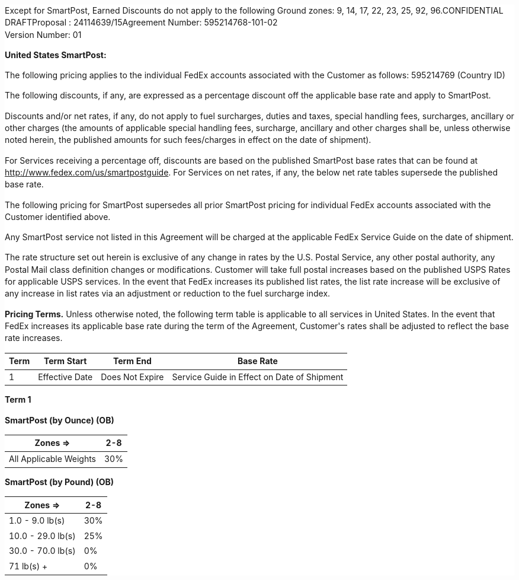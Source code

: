 Except for SmartPost, Earned Discounts do not apply to the following Ground zones: 9, 14, 17, 22, 23, 25, 92, 96.CONFIDENTIAL DRAFTProposal : 24114639/15Agreement Number: 595214768-101-02  
Version Number: 01  
  
**United States SmartPost:**  
  
The following pricing applies to the individual FedEx accounts associated with the Customer as follows: 595214769 (Country ID)  
  
The following discounts, if any, are expressed as a percentage discount off the applicable base rate and apply to SmartPost.  
  
Discounts and/or net rates, if any, do not apply to fuel surcharges, duties and taxes, special handling fees, surcharges, ancillary or other charges (the amounts of applicable special handling fees, surcharge, ancillary and other charges shall be, unless otherwise noted herein, the published amounts for such fees/charges in effect on the date of shipment).  
  
For Services receiving a percentage off, discounts are based on the published SmartPost base rates that can be found at http://www.fedex.com/us/smartpostguide. For Services on net rates, if any, the below net rate tables supersede the published base rate.  
  
The following pricing for SmartPost supersedes all prior SmartPost pricing for individual FedEx accounts associated with the Customer identified above.  
  
Any SmartPost service not listed in this Agreement will be charged at the applicable FedEx Service Guide on the date of shipment.  
  
The rate structure set out herein is exclusive of any change in rates by the U.S. Postal Service, any other postal authority, any Postal Mail class definition changes or modifications. Customer will take full postal increases based on the published USPS Rates for applicable USPS services. In the event that FedEx increases its published list rates, the list rate increase will be exclusive of any increase in list rates via an adjustment or reduction to the fuel surcharge index.  
  
**Pricing Terms.** Unless otherwise noted, the following term table is applicable to all services in United States. In the event that FedEx increases its applicable base rate during the term of the Agreement, Customer's rates shall be adjusted to reflect the base rate increases.  
  
| Term | Term Start | Term End | Base Rate |  
| --- | --- | --- | --- |  
| 1 | Effective Date | Does Not Expire | Service Guide in Effect on Date of Shipment |  
  
**Term 1**  
  
**SmartPost (by Ounce) (OB)**  
  
| Zones => | 2-8 |  
|---|---|  
| All Applicable Weights | 30% |  
  
**SmartPost (by Pound) (OB)**  
  
| Zones => | 2-8 |  
|---|---|  
| 1.0 - 9.0 lb(s) | 30% |  
| 10.0 - 29.0 lb(s) | 25% |  
| 30.0 - 70.0 lb(s) | 0% |  
| 71 lb(s) + | 0% |  
  
